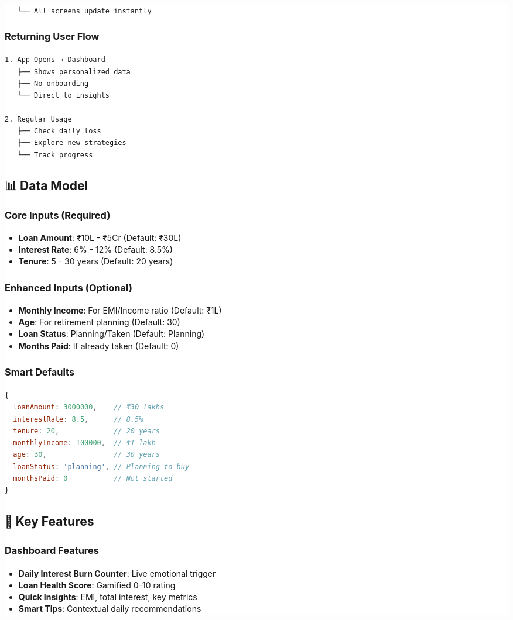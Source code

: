 ```
   └── All screens update instantly
```

### Returning User Flow
```
1. App Opens → Dashboard
   ├── Shows personalized data
   ├── No onboarding
   └── Direct to insights

2. Regular Usage
   ├── Check daily loss
   ├── Explore new strategies
   └── Track progress
```

## 📊 Data Model

### Core Inputs (Required)
- **Loan Amount**: ₹10L - ₹5Cr (Default: ₹30L)
- **Interest Rate**: 6% - 12% (Default: 8.5%)
- **Tenure**: 5 - 30 years (Default: 20 years)

### Enhanced Inputs (Optional)
- **Monthly Income**: For EMI/Income ratio (Default: ₹1L)
- **Age**: For retirement planning (Default: 30)
- **Loan Status**: Planning/Taken (Default: Planning)
- **Months Paid**: If already taken (Default: 0)

### Smart Defaults
```javascript
{
  loanAmount: 3000000,    // ₹30 lakhs
  interestRate: 8.5,      // 8.5%
  tenure: 20,             // 20 years
  monthlyIncome: 100000,  // ₹1 lakh
  age: 30,                // 30 years
  loanStatus: 'planning', // Planning to buy
  monthsPaid: 0           // Not started
}
```

## 🎯 Key Features

### Dashboard Features
- **Daily Interest Burn Counter**: Live emotional trigger
- **Loan Health Score**: Gamified 0-10 rating
- **Quick Insights**: EMI, total interest, key metrics
- **Smart Tips**: Contextual daily recommendations
